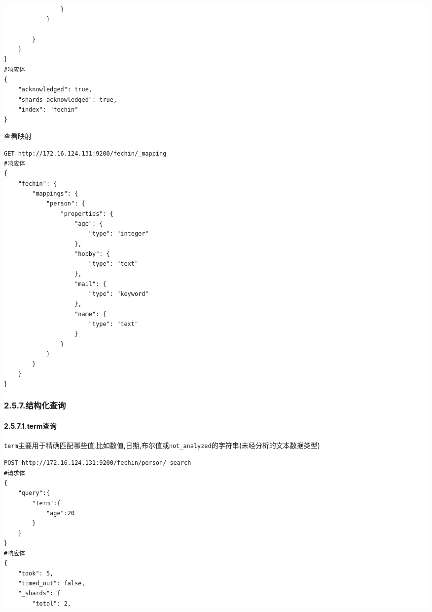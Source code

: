~~~shell
				}
			}
			
		}
	}
}
#响应体
{
    "acknowledged": true,
    "shards_acknowledged": true,
    "index": "fechin"
}
~~~

查看映射

~~~shell
GET http://172.16.124.131:9200/fechin/_mapping
#响应体
{
    "fechin": {
        "mappings": {
            "person": {
                "properties": {
                    "age": {
                        "type": "integer"
                    },
                    "hobby": {
                        "type": "text"
                    },
                    "mail": {
                        "type": "keyword"
                    },
                    "name": {
                        "type": "text"
                    }
                }
            }
        }
    }
}
~~~

### 2.5.7.结构化查询

#### 2.5.7.1.term查询

`term`主要用于精确匹配哪些值,比如数值,日期,布尔值或`not_analyzed`的字符串(未经分析的文本数据类型)

~~~shell
POST http://172.16.124.131:9200/fechin/person/_search
#请求体
{
	"query":{
		"term":{
			"age":20
		}
	}
}
#响应体
{
    "took": 5,
    "timed_out": false,
    "_shards": {
        "total": 2,
~~~